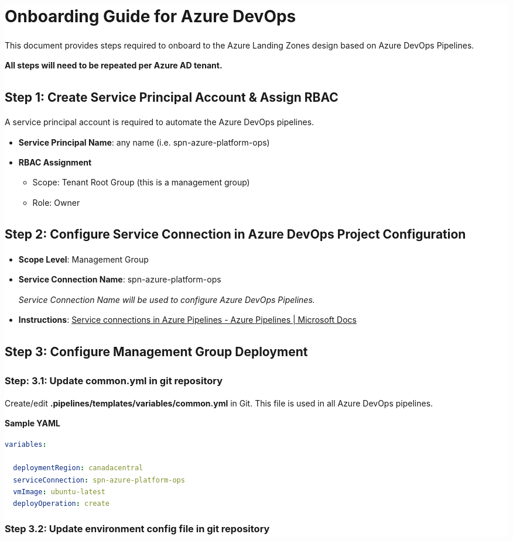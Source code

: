 # Onboarding Guide for Azure DevOps

This document provides steps required to onboard to the Azure Landing Zones design based on Azure DevOps Pipelines.

**All steps will need to be repeated per Azure AD tenant.**

## Step 1:  Create Service Principal Account & Assign RBAC

A service principal account is required to automate the Azure DevOps pipelines. 

* **Service Principal Name**:  any name (i.e. spn-azure-platform-ops)

* **RBAC Assignment**

    * Scope:  Tenant Root Group (this is a management group)

    * Role:  Owner

## Step 2:  Configure Service Connection in Azure DevOps Project Configuration

* **Scope Level**:  Management Group

* **Service Connection Name**:  spn-azure-platform-ops

    *Service Connection Name will be used to configure Azure DevOps Pipelines.*

*  **Instructions**:  [Service connections in Azure Pipelines - Azure Pipelines | Microsoft Docs](https://docs.microsoft.com/azure/devops/pipelines/library/service-endpoints?view=azure-devops&tabs=yaml)


## Step 3:  Configure Management Group Deployment

### Step: 3.1: Update common.yml in git repository

Create/edit **.pipelines/templates/variables/common.yml** in Git.  This file is used in all Azure DevOps pipelines.

**Sample YAML**
```yaml
variables:

  deploymentRegion: canadacentral
  serviceConnection: spn-azure-platform-ops
  vmImage: ubuntu-latest
  deployOperation: create

```

### Step 3.2:  Update environment config file in git repository
